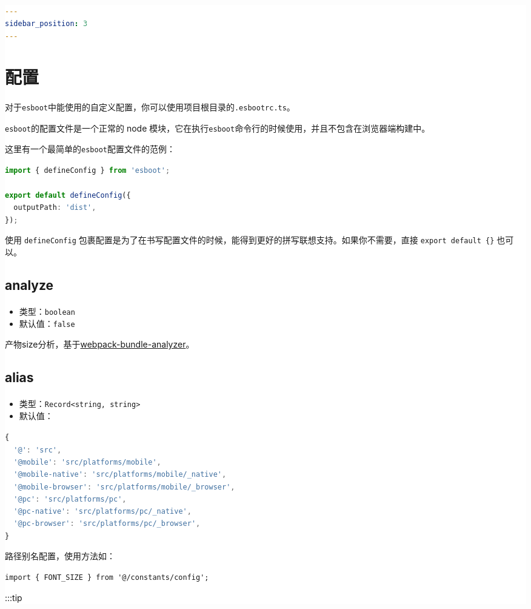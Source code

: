 ```yaml
---
sidebar_position: 3
---
```


# 配置

对于`esboot`中能使用的自定义配置，你可以使用项目根目录的`.esbootrc.ts`。

`esboot`的配置文件是一个正常的 node 模块，它在执行`esboot`命令行的时候使用，并且不包含在浏览器端构建中。

这里有一个最简单的`esboot`配置文件的范例：

```ts
import { defineConfig } from 'esboot';
 
export default defineConfig({
  outputPath: 'dist',
});
```

使用 `defineConfig` 包裹配置是为了在书写配置文件的时候，能得到更好的拼写联想支持。如果你不需要，直接 `export default {}` 也可以。

## analyze

- 类型：`boolean`
- 默认值：`false`

产物size分析，基于[webpack-bundle-analyzer](https://www.npmjs.com/package/webpack-bundle-analyzer)。

## alias

- 类型：`Record<string, string>`
- 默认值：

```js
{
  '@': 'src',
  '@mobile': 'src/platforms/mobile',
  '@mobile-native': 'src/platforms/mobile/_native',
  '@mobile-browser': 'src/platforms/mobile/_browser',
  '@pc': 'src/platforms/pc',
  '@pc-native': 'src/platforms/pc/_native',
  '@pc-browser': 'src/platforms/pc/_browser',
}
```

路径别名配置，使用方法如：

```tsx
import { FONT_SIZE } from '@/constants/config';
```

:::tip
